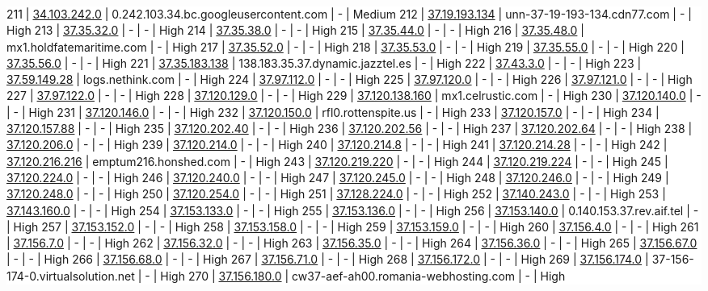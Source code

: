 211 | [34.103.242.0](https://vuldb.com/?ip.34.103.242.0) | 0.242.103.34.bc.googleusercontent.com | - | Medium
212 | [37.19.193.134](https://vuldb.com/?ip.37.19.193.134) | unn-37-19-193-134.cdn77.com | - | High
213 | [37.35.32.0](https://vuldb.com/?ip.37.35.32.0) | - | - | High
214 | [37.35.38.0](https://vuldb.com/?ip.37.35.38.0) | - | - | High
215 | [37.35.44.0](https://vuldb.com/?ip.37.35.44.0) | - | - | High
216 | [37.35.48.0](https://vuldb.com/?ip.37.35.48.0) | mx1.holdfatemaritime.com | - | High
217 | [37.35.52.0](https://vuldb.com/?ip.37.35.52.0) | - | - | High
218 | [37.35.53.0](https://vuldb.com/?ip.37.35.53.0) | - | - | High
219 | [37.35.55.0](https://vuldb.com/?ip.37.35.55.0) | - | - | High
220 | [37.35.56.0](https://vuldb.com/?ip.37.35.56.0) | - | - | High
221 | [37.35.183.138](https://vuldb.com/?ip.37.35.183.138) | 138.183.35.37.dynamic.jazztel.es | - | High
222 | [37.43.3.0](https://vuldb.com/?ip.37.43.3.0) | - | - | High
223 | [37.59.149.28](https://vuldb.com/?ip.37.59.149.28) | logs.nethink.com | - | High
224 | [37.97.112.0](https://vuldb.com/?ip.37.97.112.0) | - | - | High
225 | [37.97.120.0](https://vuldb.com/?ip.37.97.120.0) | - | - | High
226 | [37.97.121.0](https://vuldb.com/?ip.37.97.121.0) | - | - | High
227 | [37.97.122.0](https://vuldb.com/?ip.37.97.122.0) | - | - | High
228 | [37.120.129.0](https://vuldb.com/?ip.37.120.129.0) | - | - | High
229 | [37.120.138.160](https://vuldb.com/?ip.37.120.138.160) | mx1.celrustic.com | - | High
230 | [37.120.140.0](https://vuldb.com/?ip.37.120.140.0) | - | - | High
231 | [37.120.146.0](https://vuldb.com/?ip.37.120.146.0) | - | - | High
232 | [37.120.150.0](https://vuldb.com/?ip.37.120.150.0) | rfl0.rottenspite.us | - | High
233 | [37.120.157.0](https://vuldb.com/?ip.37.120.157.0) | - | - | High
234 | [37.120.157.88](https://vuldb.com/?ip.37.120.157.88) | - | - | High
235 | [37.120.202.40](https://vuldb.com/?ip.37.120.202.40) | - | - | High
236 | [37.120.202.56](https://vuldb.com/?ip.37.120.202.56) | - | - | High
237 | [37.120.202.64](https://vuldb.com/?ip.37.120.202.64) | - | - | High
238 | [37.120.206.0](https://vuldb.com/?ip.37.120.206.0) | - | - | High
239 | [37.120.214.0](https://vuldb.com/?ip.37.120.214.0) | - | - | High
240 | [37.120.214.8](https://vuldb.com/?ip.37.120.214.8) | - | - | High
241 | [37.120.214.28](https://vuldb.com/?ip.37.120.214.28) | - | - | High
242 | [37.120.216.216](https://vuldb.com/?ip.37.120.216.216) | emptum216.honshed.com | - | High
243 | [37.120.219.220](https://vuldb.com/?ip.37.120.219.220) | - | - | High
244 | [37.120.219.224](https://vuldb.com/?ip.37.120.219.224) | - | - | High
245 | [37.120.224.0](https://vuldb.com/?ip.37.120.224.0) | - | - | High
246 | [37.120.240.0](https://vuldb.com/?ip.37.120.240.0) | - | - | High
247 | [37.120.245.0](https://vuldb.com/?ip.37.120.245.0) | - | - | High
248 | [37.120.246.0](https://vuldb.com/?ip.37.120.246.0) | - | - | High
249 | [37.120.248.0](https://vuldb.com/?ip.37.120.248.0) | - | - | High
250 | [37.120.254.0](https://vuldb.com/?ip.37.120.254.0) | - | - | High
251 | [37.128.224.0](https://vuldb.com/?ip.37.128.224.0) | - | - | High
252 | [37.140.243.0](https://vuldb.com/?ip.37.140.243.0) | - | - | High
253 | [37.143.160.0](https://vuldb.com/?ip.37.143.160.0) | - | - | High
254 | [37.153.133.0](https://vuldb.com/?ip.37.153.133.0) | - | - | High
255 | [37.153.136.0](https://vuldb.com/?ip.37.153.136.0) | - | - | High
256 | [37.153.140.0](https://vuldb.com/?ip.37.153.140.0) | 0.140.153.37.rev.aif.tel | - | High
257 | [37.153.152.0](https://vuldb.com/?ip.37.153.152.0) | - | - | High
258 | [37.153.158.0](https://vuldb.com/?ip.37.153.158.0) | - | - | High
259 | [37.153.159.0](https://vuldb.com/?ip.37.153.159.0) | - | - | High
260 | [37.156.4.0](https://vuldb.com/?ip.37.156.4.0) | - | - | High
261 | [37.156.7.0](https://vuldb.com/?ip.37.156.7.0) | - | - | High
262 | [37.156.32.0](https://vuldb.com/?ip.37.156.32.0) | - | - | High
263 | [37.156.35.0](https://vuldb.com/?ip.37.156.35.0) | - | - | High
264 | [37.156.36.0](https://vuldb.com/?ip.37.156.36.0) | - | - | High
265 | [37.156.67.0](https://vuldb.com/?ip.37.156.67.0) | - | - | High
266 | [37.156.68.0](https://vuldb.com/?ip.37.156.68.0) | - | - | High
267 | [37.156.71.0](https://vuldb.com/?ip.37.156.71.0) | - | - | High
268 | [37.156.172.0](https://vuldb.com/?ip.37.156.172.0) | - | - | High
269 | [37.156.174.0](https://vuldb.com/?ip.37.156.174.0) | 37-156-174-0.virtualsolution.net | - | High
270 | [37.156.180.0](https://vuldb.com/?ip.37.156.180.0) | cw37-aef-ah00.romania-webhosting.com | - | High
